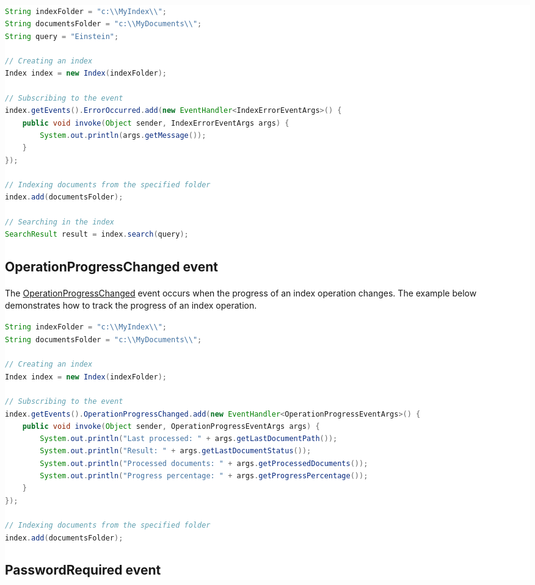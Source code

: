 
```java
String indexFolder = "c:\\MyIndex\\";
String documentsFolder = "c:\\MyDocuments\\";
String query = "Einstein";
 
// Creating an index
Index index = new Index(indexFolder);
 
// Subscribing to the event
index.getEvents().ErrorOccurred.add(new EventHandler<IndexErrorEventArgs>() {
    public void invoke(Object sender, IndexErrorEventArgs args) {
        System.out.println(args.getMessage());
    }
});
 
// Indexing documents from the specified folder
index.add(documentsFolder);
 
// Searching in the index
SearchResult result = index.search(query);
```

## OperationProgressChanged event

The [OperationProgressChanged](https://apireference.groupdocs.com/search/java/com.groupdocs.search.events/EventHub#OperationProgressChanged) event occurs when the progress of an index operation changes. The example below demonstrates how to track the progress of an index operation.



```java
String indexFolder = "c:\\MyIndex\\";
String documentsFolder = "c:\\MyDocuments\\";
 
// Creating an index
Index index = new Index(indexFolder);
 
// Subscribing to the event
index.getEvents().OperationProgressChanged.add(new EventHandler<OperationProgressEventArgs>() {
    public void invoke(Object sender, OperationProgressEventArgs args) {
        System.out.println("Last processed: " + args.getLastDocumentPath());
        System.out.println("Result: " + args.getLastDocumentStatus());
        System.out.println("Processed documents: " + args.getProcessedDocuments());
        System.out.println("Progress percentage: " + args.getProgressPercentage());
    }
});
 
// Indexing documents from the specified folder
index.add(documentsFolder);
```

## PasswordRequired event
